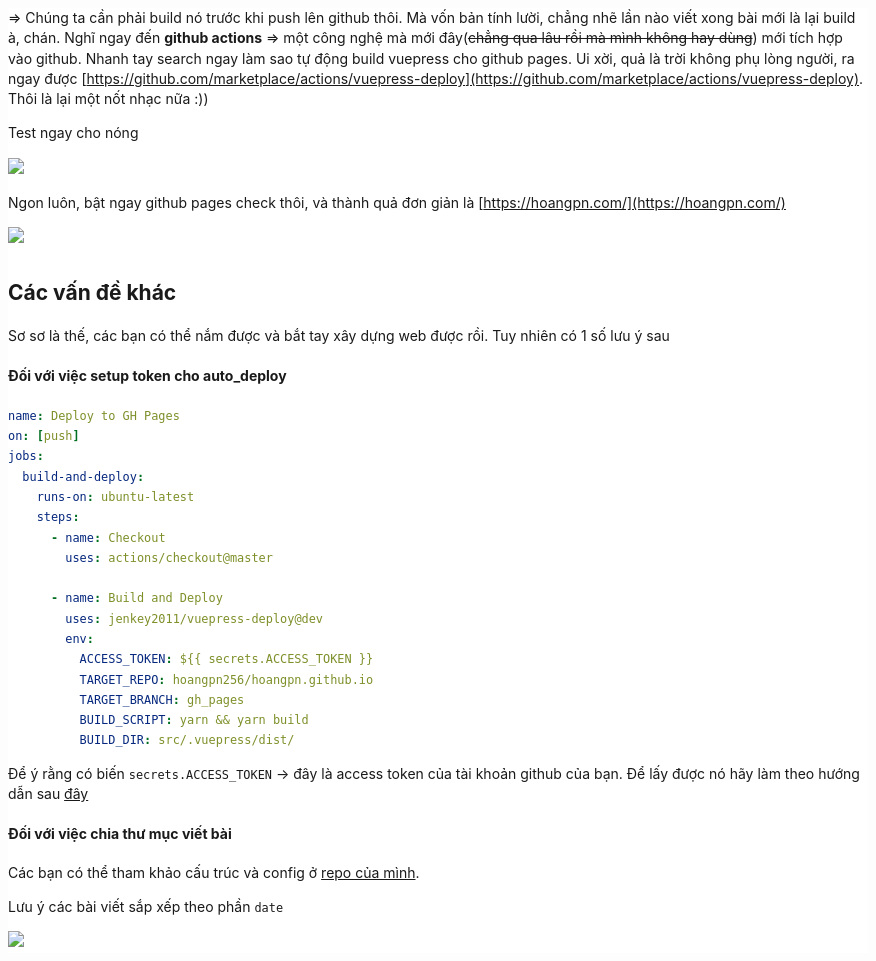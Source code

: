 => Chúng ta cần phải build nó trước khi push lên github thôi. Mà vốn bản tính lười, chẳng nhẽ lần nào viết xong bài mới là lại build à, chán. Nghĩ ngay đến **github actions** => một công nghệ mà mới đây(~~chẳng qua lâu rồi mà mình không hay dùng~~) mới tích hợp vào github. Nhanh tay search ngay làm sao tự động build vuepress cho github pages. Ui xời, quả là trời không phụ lòng người, ra ngay được [https://github.com/marketplace/actions/vuepress-deploy](https://github.com/marketplace/actions/vuepress-deploy). Thôi là lại một nốt nhạc nữa :))

Test ngay cho nóng

![](https://images.viblo.asia/a8958a1b-fd28-48b5-8268-809c5896beb7.png)

Ngon luôn, bật ngay github pages check thôi, và thành quả đơn giản là [https://hoangpn.com/](https://hoangpn.com/)

![](https://images.viblo.asia/a1d38ad6-b393-44b6-9efb-18eda9bdbbe4.png)

## Các vấn đề khác

Sơ sơ là thế, các bạn có thể nắm được và bắt tay xây dựng web được rồi. Tuy nhiên có 1 số lưu ý sau

#### Đối với việc setup token cho auto_deploy

```yml
name: Deploy to GH Pages
on: [push]
jobs:
  build-and-deploy:
    runs-on: ubuntu-latest
    steps:
      - name: Checkout
        uses: actions/checkout@master

      - name: Build and Deploy
        uses: jenkey2011/vuepress-deploy@dev
        env:
          ACCESS_TOKEN: ${{ secrets.ACCESS_TOKEN }}
          TARGET_REPO: hoangpn256/hoangpn.github.io
          TARGET_BRANCH: gh_pages
          BUILD_SCRIPT: yarn && yarn build
          BUILD_DIR: src/.vuepress/dist/
```

Để ý rằng có biến `secrets.ACCESS_TOKEN` -> đây là access token của tài khoản github của bạn. Để lấy được nó hãy làm theo hướng dẫn sau [đây](https://docs.github.com/en/actions/reference/encrypted-secrets#creating-encrypted-secrets-for-an-organization)

#### Đối với việc chia thư mục viết bài

Các bạn có thể tham khảo cấu trúc và config ở [repo của mình](https://github.com/hoangpn256/hoangpn.github.io).

Lưu ý các bài viết sắp xếp theo phần `date`

![](https://images.viblo.asia/d22940cc-aacf-4034-bd1a-d82877b11c60.png)
